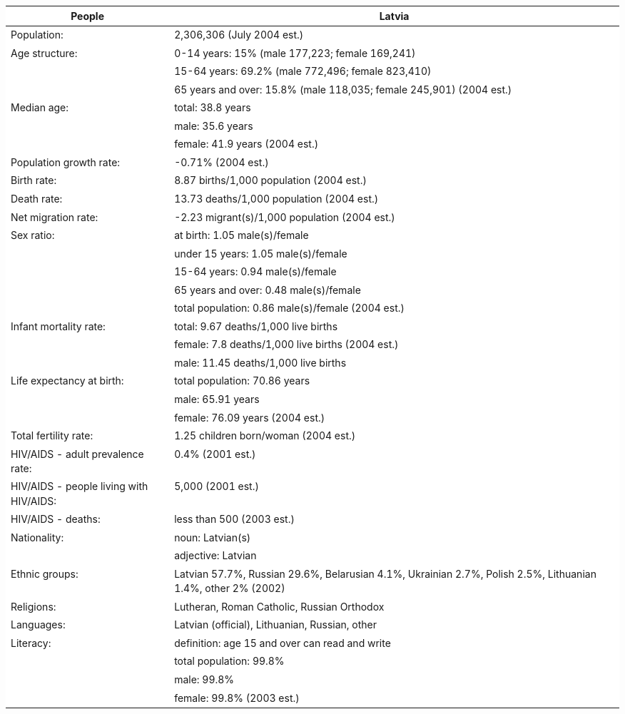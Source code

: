 | People | Latvia |
| --- | --- |
| Population: | 2,306,306 (July 2004 est.) |
| Age structure: | 0-14 years: 15% (male 177,223; female 169,241) |
| | 15-64 years: 69.2% (male 772,496; female 823,410) |
| | 65 years and over: 15.8% (male 118,035; female 245,901) (2004 est.) |
| Median age: | total: 38.8 years |
| | male: 35.6 years |
| | female: 41.9 years (2004 est.) |
| Population growth rate: | -0.71% (2004 est.) |
| Birth rate: | 8.87 births/1,000 population (2004 est.) |
| Death rate: | 13.73 deaths/1,000 population (2004 est.) |
| Net migration rate: | -2.23 migrant(s)/1,000 population (2004 est.) |
| Sex ratio: | at birth: 1.05 male(s)/female |
| | under 15 years: 1.05 male(s)/female |
| | 15-64 years: 0.94 male(s)/female |
| | 65 years and over: 0.48 male(s)/female |
| | total population: 0.86 male(s)/female (2004 est.) |
| Infant mortality rate: | total: 9.67 deaths/1,000 live births |
| | female: 7.8 deaths/1,000 live births (2004 est.) |
| | male: 11.45 deaths/1,000 live births |
| Life expectancy at birth: | total population: 70.86 years |
| | male: 65.91 years |
| | female: 76.09 years (2004 est.) |
| Total fertility rate: | 1.25 children born/woman (2004 est.) |
| HIV/AIDS - adult prevalence rate: | 0.4% (2001 est.) |
| HIV/AIDS - people living with HIV/AIDS: | 5,000 (2001 est.) |
| HIV/AIDS - deaths: | less than 500 (2003 est.) |
| Nationality: | noun: Latvian(s) |
| | adjective: Latvian |
| Ethnic groups: | Latvian 57.7%, Russian 29.6%, Belarusian 4.1%, Ukrainian 2.7%, Polish 2.5%, Lithuanian 1.4%, other 2% (2002) |
| Religions: | Lutheran, Roman Catholic, Russian Orthodox |
| Languages: | Latvian (official), Lithuanian, Russian, other |
| Literacy: | definition: age 15 and over can read and write |
| | total population: 99.8% |
| | male: 99.8% |
| | female: 99.8% (2003 est.) |
